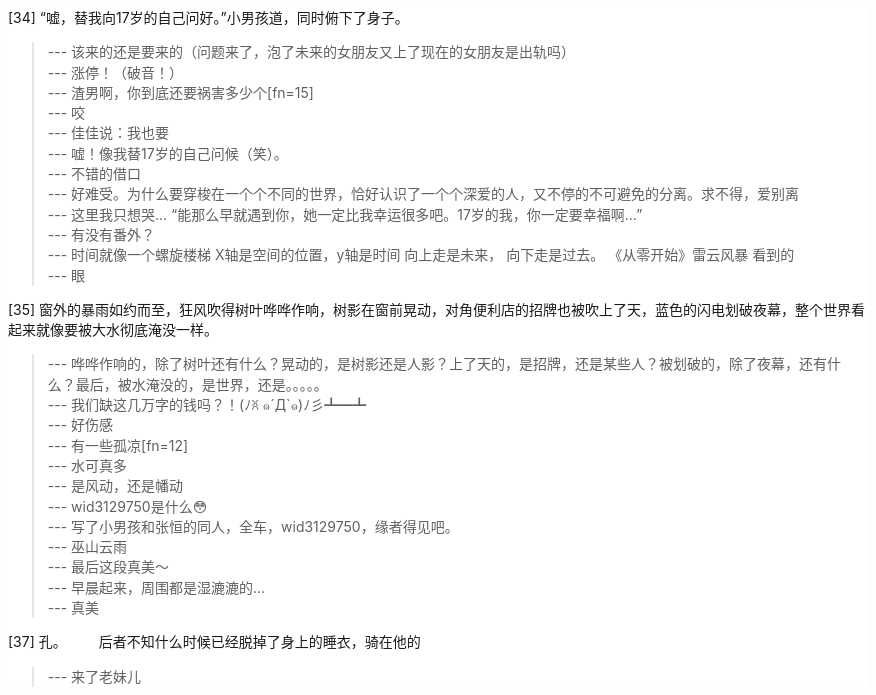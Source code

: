 [34] “嘘，替我向17岁的自己问好。”小男孩道，同时俯下了身子。
>--- 该来的还是要来的（问题来了，泡了未来的女朋友又上了现在的女朋友是出轨吗）<br>
>--- 涨停！（破音！）<br>
>--- 渣男啊，你到底还要祸害多少个[fn=15]<br>
>--- 咬<br>
>--- 佳佳说：我也要<br>
>--- 嘘！像我替17岁的自己问候（笑）。<br>
>--- 不错的借口<br>
>--- 好难受。为什么要穿梭在一个个不同的世界，恰好认识了一个个深爱的人，又不停的不可避免的分离。求不得，爱别离<br>
>--- 这里我只想哭…
“能那么早就遇到你，她一定比我幸运很多吧。17岁的我，你一定要幸福啊…”<br>
>--- 有没有番外？<br>
>--- 时间就像一个螺旋楼梯
X轴是空间的位置，y轴是时间
向上走是未来，
向下走是过去。
《从零开始》雷云风暴
看到的<br>
>--- 眼<br>

[35] 窗外的暴雨如约而至，狂风吹得树叶哗哗作响，树影在窗前晃动，对角便利店的招牌也被吹上了天，蓝色的闪电划破夜幕，整个世界看起来就像要被大水彻底淹没一样。
>--- 哗哗作响的，除了树叶还有什么？晃动的，是树影还是人影？上了天的，是招牌，还是某些人？被划破的，除了夜幕，还有什么？最后，被水淹没的，是世界，还是。。。。。<br>
>--- 我们缺这几万字的钱吗？！(ﾉꐦ ๑´Д`๑)ﾉ彡┻━┻<br>
>--- 好伤感<br>
>--- 有一些孤凉[fn=12]<br>
>--- 水可真多<br>
>--- 是风动，还是幡动<br>
>--- wid3129750是什么😳<br>
>--- 写了小男孩和张恒的同人，全车，wid3129750，缘者得见吧。<br>
>--- 巫山云雨<br>
>--- 最后这段真美～<br>
>--- 早晨起来，周围都是湿漉漉的...<br>
>--- 真美<br>

[37] 孔。
　　后者不知什么时候已经脱掉了身上的睡衣，骑在他的
>--- 来了老妹儿<br>
